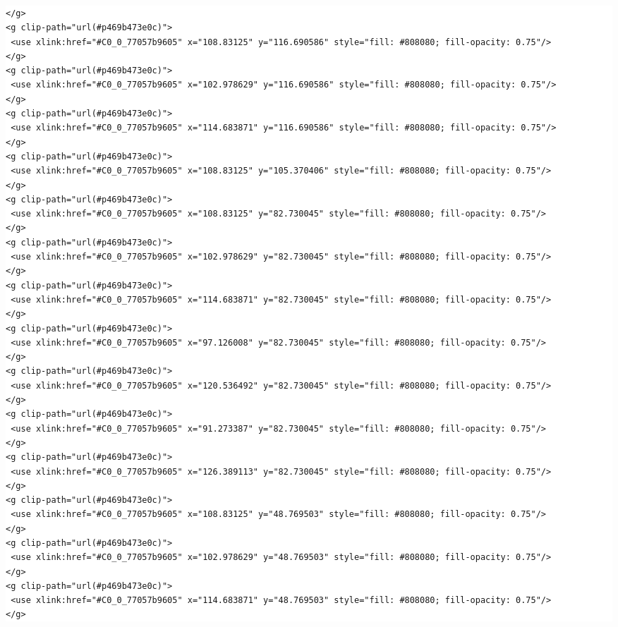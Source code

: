     </g>
    <g clip-path="url(#p469b473e0c)">
     <use xlink:href="#C0_0_77057b9605" x="108.83125" y="116.690586" style="fill: #808080; fill-opacity: 0.75"/>
    </g>
    <g clip-path="url(#p469b473e0c)">
     <use xlink:href="#C0_0_77057b9605" x="102.978629" y="116.690586" style="fill: #808080; fill-opacity: 0.75"/>
    </g>
    <g clip-path="url(#p469b473e0c)">
     <use xlink:href="#C0_0_77057b9605" x="114.683871" y="116.690586" style="fill: #808080; fill-opacity: 0.75"/>
    </g>
    <g clip-path="url(#p469b473e0c)">
     <use xlink:href="#C0_0_77057b9605" x="108.83125" y="105.370406" style="fill: #808080; fill-opacity: 0.75"/>
    </g>
    <g clip-path="url(#p469b473e0c)">
     <use xlink:href="#C0_0_77057b9605" x="108.83125" y="82.730045" style="fill: #808080; fill-opacity: 0.75"/>
    </g>
    <g clip-path="url(#p469b473e0c)">
     <use xlink:href="#C0_0_77057b9605" x="102.978629" y="82.730045" style="fill: #808080; fill-opacity: 0.75"/>
    </g>
    <g clip-path="url(#p469b473e0c)">
     <use xlink:href="#C0_0_77057b9605" x="114.683871" y="82.730045" style="fill: #808080; fill-opacity: 0.75"/>
    </g>
    <g clip-path="url(#p469b473e0c)">
     <use xlink:href="#C0_0_77057b9605" x="97.126008" y="82.730045" style="fill: #808080; fill-opacity: 0.75"/>
    </g>
    <g clip-path="url(#p469b473e0c)">
     <use xlink:href="#C0_0_77057b9605" x="120.536492" y="82.730045" style="fill: #808080; fill-opacity: 0.75"/>
    </g>
    <g clip-path="url(#p469b473e0c)">
     <use xlink:href="#C0_0_77057b9605" x="91.273387" y="82.730045" style="fill: #808080; fill-opacity: 0.75"/>
    </g>
    <g clip-path="url(#p469b473e0c)">
     <use xlink:href="#C0_0_77057b9605" x="126.389113" y="82.730045" style="fill: #808080; fill-opacity: 0.75"/>
    </g>
    <g clip-path="url(#p469b473e0c)">
     <use xlink:href="#C0_0_77057b9605" x="108.83125" y="48.769503" style="fill: #808080; fill-opacity: 0.75"/>
    </g>
    <g clip-path="url(#p469b473e0c)">
     <use xlink:href="#C0_0_77057b9605" x="102.978629" y="48.769503" style="fill: #808080; fill-opacity: 0.75"/>
    </g>
    <g clip-path="url(#p469b473e0c)">
     <use xlink:href="#C0_0_77057b9605" x="114.683871" y="48.769503" style="fill: #808080; fill-opacity: 0.75"/>
    </g>
   </g>
   <g id="PathCollection_2">
    <defs>
     <path id="C1_0_77057b9605" d="M 0 2.5 
C 0.663008 2.5 1.29895 2.236584 1.767767 1.767767 
C 2.236584 1.29895 2.5 0.663008 2.5 -0 
C 2.5 -0.663008 2.236584 -1.29895 1.767767 -1.767767 